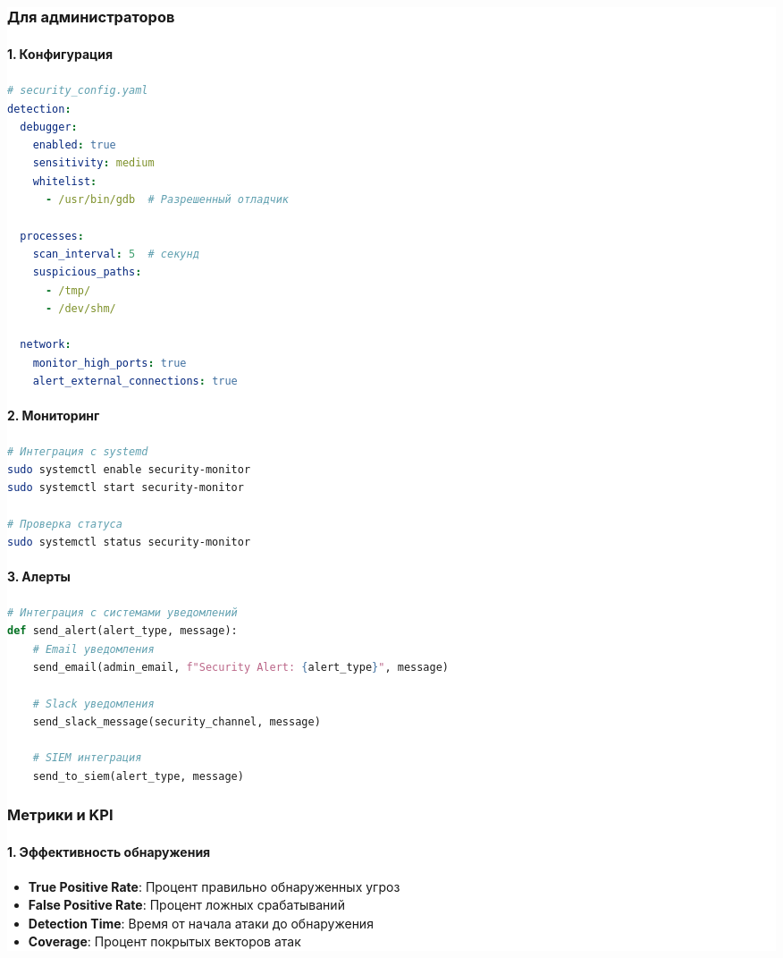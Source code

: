### Для администраторов

#### 1. Конфигурация
```yaml
# security_config.yaml
detection:
  debugger:
    enabled: true
    sensitivity: medium
    whitelist:
      - /usr/bin/gdb  # Разрешенный отладчик
  
  processes:
    scan_interval: 5  # секунд
    suspicious_paths:
      - /tmp/
      - /dev/shm/
  
  network:
    monitor_high_ports: true
    alert_external_connections: true
```

#### 2. Мониторинг
```bash
# Интеграция с systemd
sudo systemctl enable security-monitor
sudo systemctl start security-monitor

# Проверка статуса
sudo systemctl status security-monitor
```

#### 3. Алерты
```python
# Интеграция с системами уведомлений
def send_alert(alert_type, message):
    # Email уведомления
    send_email(admin_email, f"Security Alert: {alert_type}", message)
    
    # Slack уведомления
    send_slack_message(security_channel, message)
    
    # SIEM интеграция
    send_to_siem(alert_type, message)
```

### Метрики и KPI

#### 1. Эффективность обнаружения
- **True Positive Rate**: Процент правильно обнаруженных угроз
- **False Positive Rate**: Процент ложных срабатываний
- **Detection Time**: Время от начала атаки до обнаружения
- **Coverage**: Процент покрытых векторов атак
